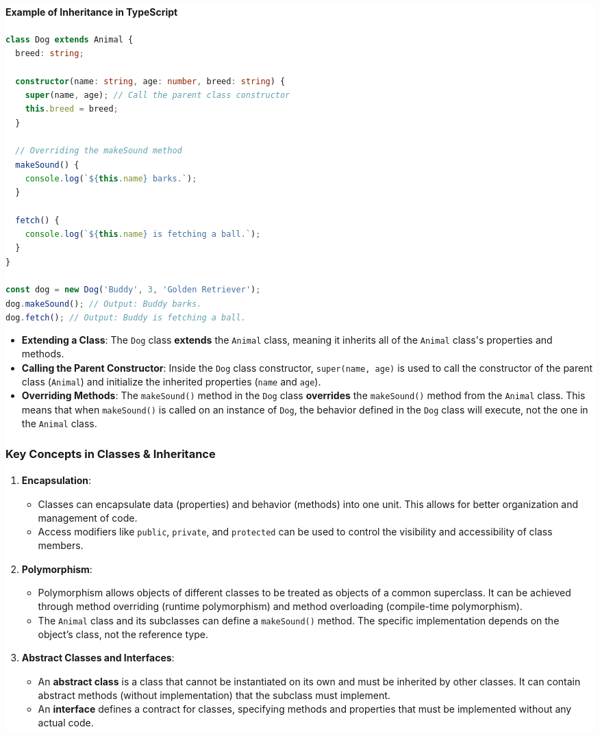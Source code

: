 #### Example of Inheritance in TypeScript

```typescript
class Dog extends Animal {
  breed: string;

  constructor(name: string, age: number, breed: string) {
    super(name, age); // Call the parent class constructor
    this.breed = breed;
  }

  // Overriding the makeSound method
  makeSound() {
    console.log(`${this.name} barks.`);
  }

  fetch() {
    console.log(`${this.name} is fetching a ball.`);
  }
}

const dog = new Dog('Buddy', 3, 'Golden Retriever');
dog.makeSound(); // Output: Buddy barks.
dog.fetch(); // Output: Buddy is fetching a ball.
```

- **Extending a Class**: The `Dog` class **extends** the `Animal` class, meaning it inherits all of the `Animal` class's properties and methods.
- **Calling the Parent Constructor**: Inside the `Dog` class constructor, `super(name, age)` is used to call the constructor of the parent class (`Animal`) and initialize the inherited properties (`name` and `age`).
- **Overriding Methods**: The `makeSound()` method in the `Dog` class **overrides** the `makeSound()` method from the `Animal` class. This means that when `makeSound()` is called on an instance of `Dog`, the behavior defined in the `Dog` class will execute, not the one in the `Animal` class.

### **Key Concepts in Classes & Inheritance**

1. **Encapsulation**:
   - Classes can encapsulate data (properties) and behavior (methods) into one unit. This allows for better organization and management of code.
   - Access modifiers like `public`, `private`, and `protected` can be used to control the visibility and accessibility of class members.

2. **Polymorphism**:
   - Polymorphism allows objects of different classes to be treated as objects of a common superclass. It can be achieved through method overriding (runtime polymorphism) and method overloading (compile-time polymorphism).
   - The `Animal` class and its subclasses can define a `makeSound()` method. The specific implementation depends on the object’s class, not the reference type.

3. **Abstract Classes and Interfaces**:
   - An **abstract class** is a class that cannot be instantiated on its own and must be inherited by other classes. It can contain abstract methods (without implementation) that the subclass must implement.
   - An **interface** defines a contract for classes, specifying methods and properties that must be implemented without any actual code.
